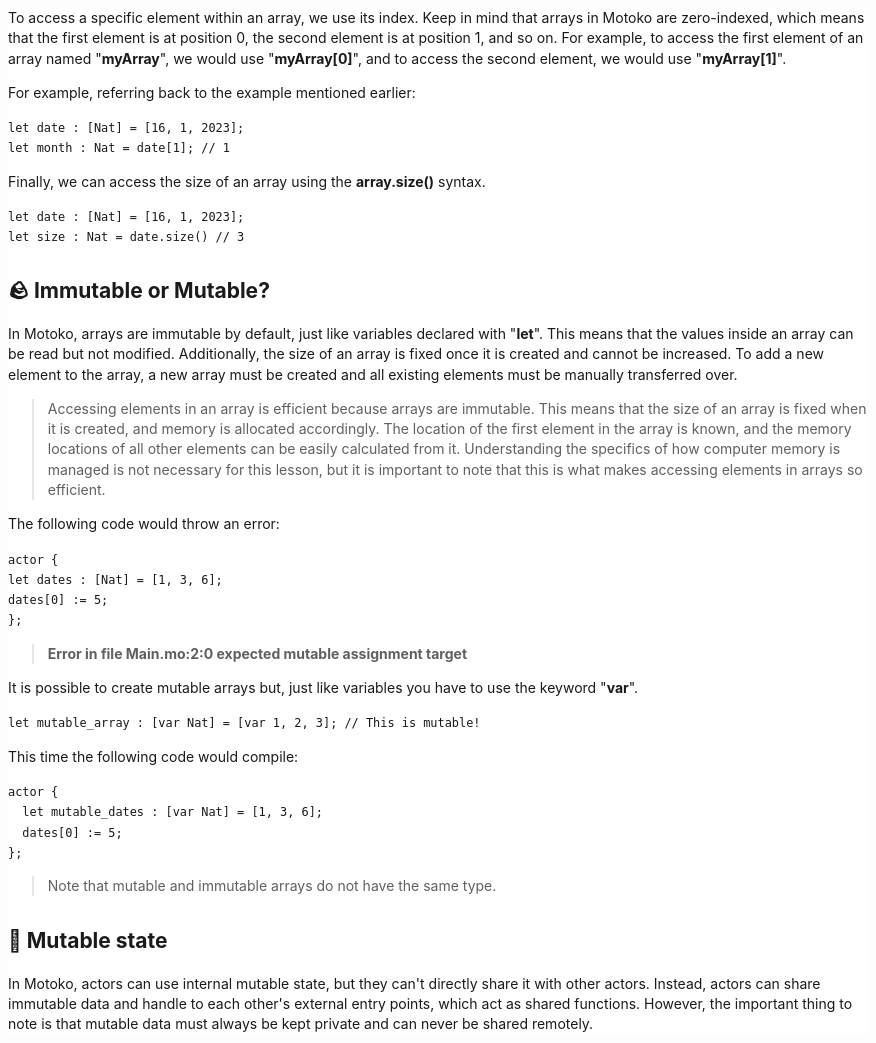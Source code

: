 To access a specific element within an array, we use its index. Keep in mind that arrays in Motoko are zero-indexed, which means that the first element is at position 0, the second element is at position 1, and so on. For example, to access the first element of an array named "**myArray**", we would use "**myArray[0]**", and to access the second element, we would use "**myArray[1]**".

For example, referring back to the example mentioned earlier:
```
let date : [Nat] = [16, 1, 2023];
let month : Nat = date[1]; // 1
```

Finally, we can access the size of an array using the **array.size()** syntax. 
```
let date : [Nat] = [16, 1, 2023];
let size : Nat = date.size() // 3
```

## 🪨 Immutable or Mutable?
In Motoko, arrays are immutable by default, just like variables declared with "**let**". This means that the values inside an array can be read but not modified. Additionally, the size of an array is fixed once it is created and cannot be increased. To add a new element to the array, a new array must be created and all existing elements must be manually transferred over.

> Accessing elements in an array is efficient because arrays are immutable. This means that the size of an array is fixed when it is created, and memory is allocated accordingly. The location of the first element in the array is known, and the memory locations of all other elements can be easily calculated from it. Understanding the specifics of how computer memory is managed is not necessary for this lesson, but it is important to note that this is what makes accessing elements in arrays so efficient.

The following code would throw an error:
```
actor {
let dates : [Nat] = [1, 3, 6];
dates[0] := 5;
};
```
> **Error in file Main.mo:2:0 expected mutable assignment target**

It is possible to create mutable arrays but, just like variables you have to use the keyword "**var**". 
```
let mutable_array : [var Nat] = [var 1, 2, 3]; // This is mutable!
```

This time the following code would compile:
```
actor {
  let mutable_dates : [var Nat] = [1, 3, 6];
  dates[0] := 5;
};
```
> Note that mutable and immutable arrays do not have the same type.

## 🤫 Mutable state 
In Motoko, actors can use internal mutable state, but they can't directly share it with other actors. Instead, actors can share immutable data and handle to each other's external entry points, which act as shared functions. However, the important thing to note is that mutable data must always be kept private and can never be shared remotely. <br/>

